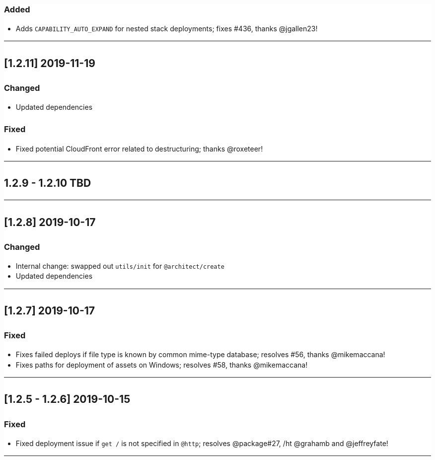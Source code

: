 ### Added

- Adds `CAPABILITY_AUTO_EXPAND` for nested stack deployments; fixes #436, thanks @jgallen23!

---

## [1.2.11] 2019-11-19

### Changed

- Updated dependencies


### Fixed

- Fixed potential CloudFront error related to destructuring; thanks @roxeteer!

---

## 1.2.9 - 1.2.10 TBD

---

## [1.2.8] 2019-10-17

### Changed

- Internal change: swapped out `utils/init` for `@architect/create`
- Updated dependencies

---

## [1.2.7] 2019-10-17

### Fixed

- Fixes failed deploys if file type is known by common mime-type database; resolves #56, thanks @mikemaccana!
- Fixes paths for deployment of assets on Windows; resolves #58, thanks @mikemaccana!

---

## [1.2.5 - 1.2.6] 2019-10-15

### Fixed

- Fixed deployment issue if `get /` is not specified in `@http`; resolves @package#27, /ht @grahamb and @jeffreyfate!

---
